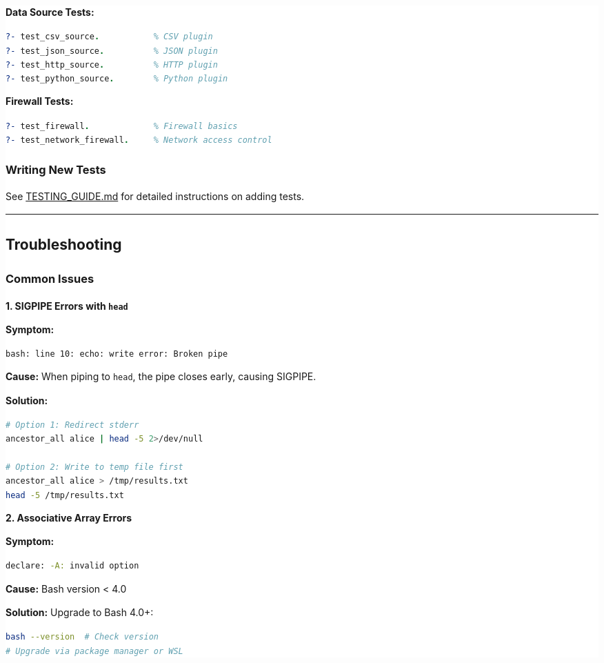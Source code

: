 **Data Source Tests:**
```prolog
?- test_csv_source.           % CSV plugin
?- test_json_source.          % JSON plugin
?- test_http_source.          % HTTP plugin
?- test_python_source.        % Python plugin
```

**Firewall Tests:**
```prolog
?- test_firewall.             % Firewall basics
?- test_network_firewall.     % Network access control
```

### Writing New Tests

See [TESTING_GUIDE.md](TESTING_GUIDE.md) for detailed instructions on adding tests.

---

## Troubleshooting

### Common Issues

**1. SIGPIPE Errors with `head`**

**Symptom:**
```bash
bash: line 10: echo: write error: Broken pipe
```

**Cause:** When piping to `head`, the pipe closes early, causing SIGPIPE.

**Solution:**
```bash
# Option 1: Redirect stderr
ancestor_all alice | head -5 2>/dev/null

# Option 2: Write to temp file first
ancestor_all alice > /tmp/results.txt
head -5 /tmp/results.txt
```

**2. Associative Array Errors**

**Symptom:**
```bash
declare: -A: invalid option
```

**Cause:** Bash version < 4.0

**Solution:** Upgrade to Bash 4.0+:
```bash
bash --version  # Check version
# Upgrade via package manager or WSL
```
